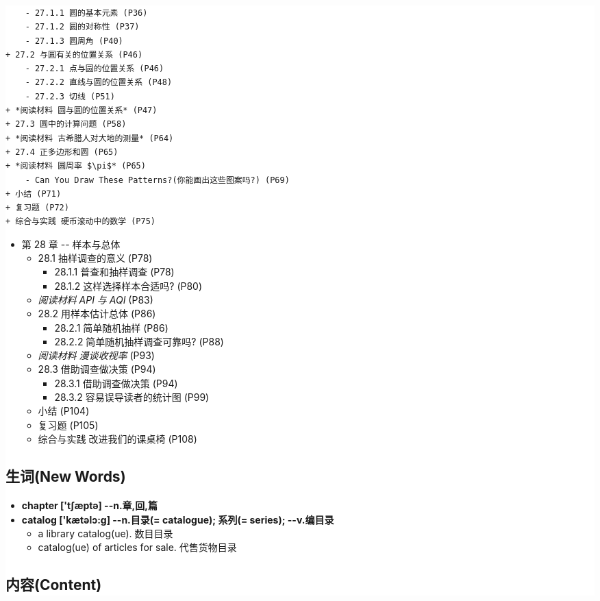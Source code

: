         - 27.1.1 圆的基本元素 (P36)
        - 27.1.2 圆的对称性 (P37)
        - 27.1.3 圆周角 (P40)
    + 27.2 与圆有关的位置关系 (P46)
        - 27.2.1 点与圆的位置关系 (P46)
        - 27.2.2 直线与圆的位置关系 (P48)
        - 27.2.3 切线 (P51)
    + *阅读材料 圆与圆的位置关系* (P47)
    + 27.3 圆中的计算问题 (P58)
    + *阅读材料 古希腊人对大地的测量* (P64)
    + 27.4 正多边形和圆 (P65)
    + *阅读材料 圆周率 $\pi$* (P65)
        - Can You Draw These Patterns?(你能画出这些图案吗?) (P69)
    + 小结 (P71)
    + 复习题 (P72)
    + 综合与实践 硬币滚动中的数学 (P75)
- 第 28 章 -- 样本与总体
    + 28.1 抽样调查的意义 (P78) 
        + 28.1.1 普查和抽样调查 (P78)
        + 28.1.2 这样选择样本合适吗? (P80)
    + *阅读材料 API 与 AQI* (P83)
    + 28.2 用样本估计总体 (P86)
        + 28.2.1 简单随机抽样 (P86)
        + 28.2.2 简单随机抽样调查可靠吗? (P88)
    + *阅读材料 漫谈收视率* (P93)
    + 28.3 借助调查做决策 (P94)
        + 28.3.1 借助调查做决策 (P94)
        + 28.3.2 容易误导读者的统计图 (P99)
    + 小结 (P104)
    + 复习题 (P105)
    + 综合与实践 改进我们的课桌椅 (P108)



## 生词(New Words)
- **chapter ['tʃæptə] --n.章,回,篇**
- **catalog ['kætəlɔ:g] --n.目录(= catalogue); 系列(= series); --v.编目录**
    + a library catalog(ue). 数目目录
    + catalog(ue) of articles for sale. 代售货物目录


## 内容(Content)



